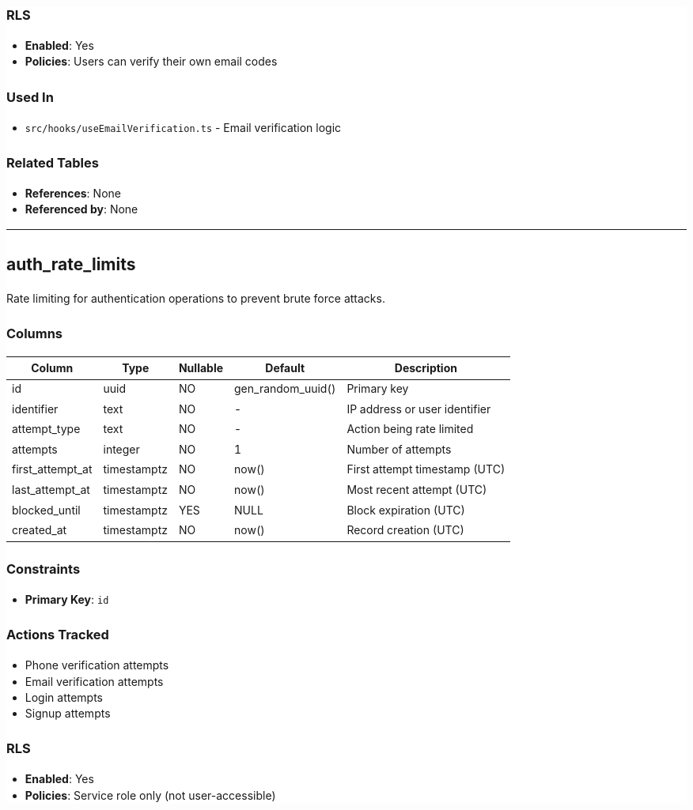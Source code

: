 ### RLS

- **Enabled**: Yes
- **Policies**: Users can verify their own email codes

### Used In

- `src/hooks/useEmailVerification.ts` - Email verification logic

### Related Tables

- **References**: None
- **Referenced by**: None

---

## auth_rate_limits

Rate limiting for authentication operations to prevent brute force attacks.

### Columns

| Column | Type | Nullable | Default | Description |
|--------|------|----------|---------|-------------|
| id | uuid | NO | gen_random_uuid() | Primary key |
| identifier | text | NO | - | IP address or user identifier |
| attempt_type | text | NO | - | Action being rate limited |
| attempts | integer | NO | 1 | Number of attempts |
| first_attempt_at | timestamptz | NO | now() | First attempt timestamp (UTC) |
| last_attempt_at | timestamptz | NO | now() | Most recent attempt (UTC) |
| blocked_until | timestamptz | YES | NULL | Block expiration (UTC) |
| created_at | timestamptz | NO | now() | Record creation (UTC) |

### Constraints

- **Primary Key**: `id`

### Actions Tracked

- Phone verification attempts
- Email verification attempts
- Login attempts
- Signup attempts

### RLS

- **Enabled**: Yes
- **Policies**: Service role only (not user-accessible)
